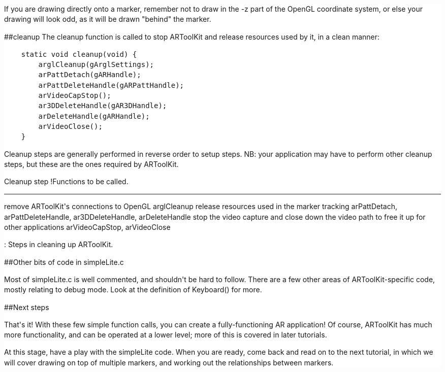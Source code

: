 If you are drawing directly onto a marker, remember not to draw in the -z part of the OpenGL coordinate system, or else your drawing will look odd, as it will be drawn "behind" the marker.

##cleanup
The cleanup function is called to stop ARToolKit and release resources used by it, in a clean manner:
<pre>
    static void cleanup(void) {
        arglCleanup(gArglSettings);
        arPattDetach(gARHandle);
        arPattDeleteHandle(gARPattHandle);
        arVideoCapStop();
        ar3DDeleteHandle(gAR3DHandle);
        arDeleteHandle(gARHandle);
        arVideoClose();
    }
</pre>

Cleanup steps are generally performed in reverse order to setup steps. NB: your application may have to perform other cleanup steps, but these are the ones required by ARToolKit.

  Cleanup step                                                                                !Functions to be called.
  ------------------------------------------------------------------------------------------- --------------------------------------------------------------------
  remove ARToolKit's connections to OpenGL                                                    arglCleanup
  release resources used in the marker tracking                                               arPattDetach, arPattDeleteHandle, ar3DDeleteHandle, arDeleteHandle
  stop the video capture and close down the video path to free it up for other applications   arVideoCapStop, arVideoClose

  : Steps in cleaning up ARToolKit.

##Other bits of code in simpleLite.c

Most of simpleLite.c is well commented, and shouldn't be hard to follow. There are a few other areas of ARToolKit-specific code, mostly relating to debug mode. Look at the definition of Keyboard() for more.

##Next steps

That's it! With these few simple function calls, you can create a fully-functioning AR application! Of course, ARToolKit has much more functionality, and can be operated at a lower level; more of this is covered in later tutorials.

At this stage, have a play with the simpleLite code. When you are ready, come back and read on to the next tutorial, in which we will cover drawing on top of multiple markers, and working out the relationships between markers.

[1]: http://www.opengl.org/documentation/red_book/
[config_camera_calibration]: 2_Configuration:config_camera_calibration
[config_video_capture]: 2_Configuration:config_video_capture
[about_installing]: 1_Getting_Started:about_installing
[SimpleLite320x240Mac]: :simplelite320x240mac.png
[2]: https://github.com/artoolkit/artoolkit5/blob/master/doc/patterns/Hiro%20pattern.pdf
